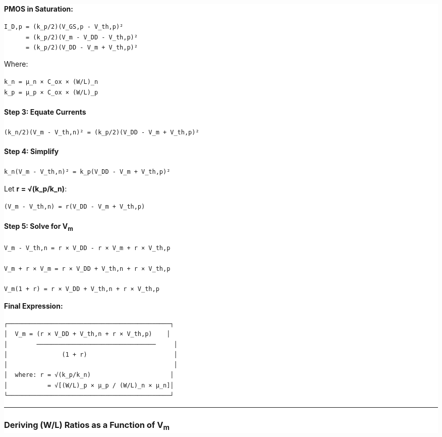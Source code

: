 **PMOS in Saturation:**
```
I_D,p = (k_p/2)(V_GS,p - V_th,p)²
      = (k_p/2)(V_m - V_DD - V_th,p)²
      = (k_p/2)(V_DD - V_m + V_th,p)²
```

Where:
```
k_n = μ_n × C_ox × (W/L)_n
k_p = μ_p × C_ox × (W/L)_p
```

#### Step 3: Equate Currents

```
(k_n/2)(V_m - V_th,n)² = (k_p/2)(V_DD - V_m + V_th,p)²
```

#### Step 4: Simplify

```
k_n(V_m - V_th,n)² = k_p(V_DD - V_m + V_th,p)²
```

Let **r = √(k_p/k_n)**:

```
(V_m - V_th,n) = r(V_DD - V_m + V_th,p)
```

#### Step 5: Solve for V<sub>m</sub>

```
V_m - V_th,n = r × V_DD - r × V_m + r × V_th,p

V_m + r × V_m = r × V_DD + V_th,n + r × V_th,p

V_m(1 + r) = r × V_DD + V_th,n + r × V_th,p
```

**Final Expression:**

```
┌─────────────────────────────────────────────┐
│  V_m = (r × V_DD + V_th,n + r × V_th,p)    │
│        ─────────────────────────────────     │
│               (1 + r)                        │
│                                              │
│  where: r = √(k_p/k_n)                      │
│           = √[(W/L)_p × μ_p / (W/L)_n × μ_n]│
└─────────────────────────────────────────────┘
```

---

### Deriving (W/L) Ratios as a Function of V<sub>m</sub>
